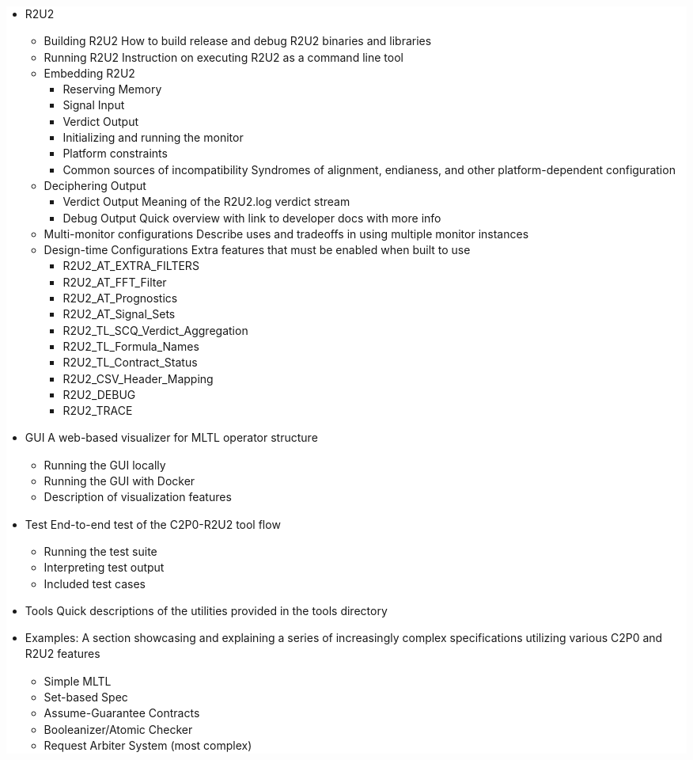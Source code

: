   - R2U2
    - Building R2U2
      How to build release and debug R2U2 binaries and libraries
    - Running R2U2
      Instruction on executing R2U2 as a command line tool
    - Embedding R2U2
      - Reserving Memory
      - Signal Input
      - Verdict Output
      - Initializing and running the monitor
      - Platform constraints
      - Common sources of incompatibility
        Syndromes of alignment, endianess, and other platform-dependent configuration
    - Deciphering Output
      - Verdict Output
        Meaning of the R2U2.log verdict stream
      - Debug Output
        Quick overview with link to developer docs with more info
    - Multi-monitor configurations
      Describe uses and tradeoffs in using multiple monitor instances
    - Design-time Configurations
      Extra features that must be enabled when built to use
      - R2U2_AT_EXTRA_FILTERS
      - R2U2_AT_FFT_Filter
      - R2U2_AT_Prognostics
      - R2U2_AT_Signal_Sets
      - R2U2_TL_SCQ_Verdict_Aggregation
      - R2U2_TL_Formula_Names
      - R2U2_TL_Contract_Status
      - R2U2_CSV_Header_Mapping
      - R2U2_DEBUG
      - R2U2_TRACE

  - GUI
    A web-based visualizer for MLTL operator structure
    - Running the GUI locally
    - Running the GUI with Docker
    - Description of visualization features

  - Test
    End-to-end test of the C2P0-R2U2 tool flow
    - Running the test suite
    - Interpreting test output
    - Included test cases

  - Tools
    Quick descriptions of the utilities provided in the tools directory

  - Examples:
    A section showcasing and explaining a series of increasingly complex specifications utilizing various C2P0 and R2U2 features
    - Simple MLTL
    - Set-based Spec
    - Assume-Guarantee Contracts
    - Booleanizer/Atomic Checker
    - Request Arbiter System (most complex)

